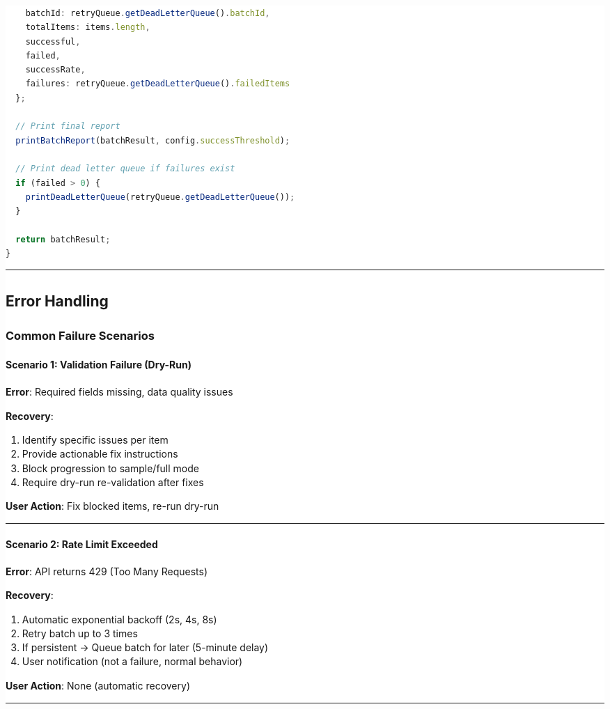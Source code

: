 ```typescript
    batchId: retryQueue.getDeadLetterQueue().batchId,
    totalItems: items.length,
    successful,
    failed,
    successRate,
    failures: retryQueue.getDeadLetterQueue().failedItems
  };

  // Print final report
  printBatchReport(batchResult, config.successThreshold);

  // Print dead letter queue if failures exist
  if (failed > 0) {
    printDeadLetterQueue(retryQueue.getDeadLetterQueue());
  }

  return batchResult;
}
```

---

## Error Handling

### Common Failure Scenarios

#### Scenario 1: Validation Failure (Dry-Run)

**Error**: Required fields missing, data quality issues

**Recovery**:
1. Identify specific issues per item
2. Provide actionable fix instructions
3. Block progression to sample/full mode
4. Require dry-run re-validation after fixes

**User Action**: Fix blocked items, re-run dry-run

---

#### Scenario 2: Rate Limit Exceeded

**Error**: API returns 429 (Too Many Requests)

**Recovery**:
1. Automatic exponential backoff (2s, 4s, 8s)
2. Retry batch up to 3 times
3. If persistent → Queue batch for later (5-minute delay)
4. User notification (not a failure, normal behavior)

**User Action**: None (automatic recovery)

---
